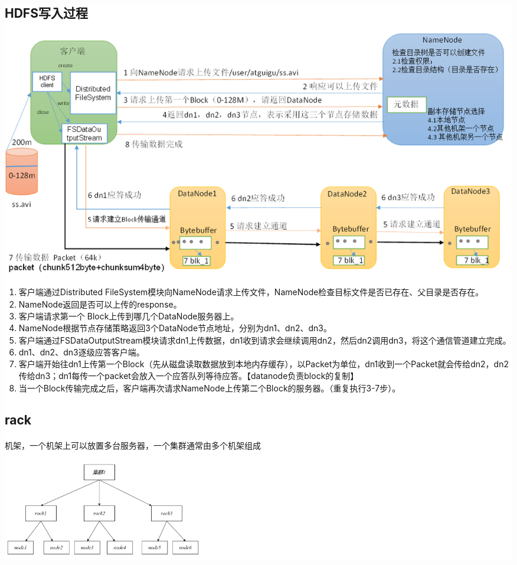 ## HDFS写入过程

![image-20231127142858039](assets/image-20231127142858039.png)

1. 客户端通过Distributed FileSystem模块向NameNode请求上传文件，NameNode检查目标文件是否已存在、父目录是否存在。
2. NameNode返回是否可以上传的response。
3. 客户端请求第一个 Block上传到哪几个DataNode服务器上。
4. NameNode根据节点存储策略返回3个DataNode节点地址，分别为dn1、dn2、dn3。
5. 客户端通过FSDataOutputStream模块请求dn1上传数据，dn1收到请求会继续调用dn2，然后dn2调用dn3，将这个通信管道建立完成。
6. dn1、dn2、dn3逐级应答客户端。
7. 客户端开始往dn1上传第一个Block（先从磁盘读取数据放到本地内存缓存），以Packet为单位，dn1收到一个Packet就会传给dn2，dn2传给dn3；dn1每传一个packet会放入一个应答队列等待应答。【datanode负责block的复制】
8. 当一个Block传输完成之后，客户端再次请求NameNode上传第二个Block的服务器。（重复执行3-7步）。

## rack

机架，一个机架上可以放置多台服务器，一个集群通常由多个机架组成

<img src="assets/image-20231127144344459.png" alt="image-20231127144344459" style="zoom:33%;" />
